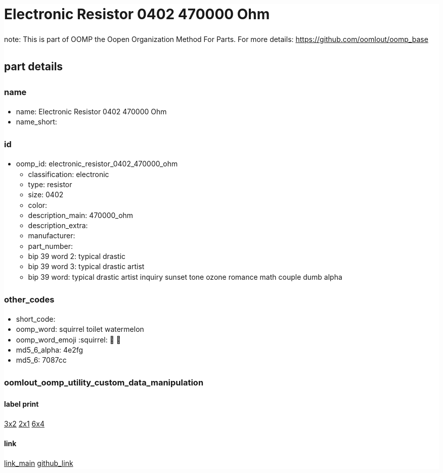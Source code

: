 # Electronic Resistor 0402 470000 Ohm  

note: This is part of OOMP the Oopen Organization Method For Parts. For more details: https://github.com/oomlout/oomp_base

##  part details





### name
* name: Electronic Resistor 0402 470000 Ohm
* name_short: 
### id
* oomp_id: electronic_resistor_0402_470000_ohm
  * classification: electronic
  * type: resistor
  * size: 0402
  * color: 
  * description_main: 470000_ohm
  * description_extra: 
  * manufacturer: 
  * part_number: 
  * bip 39 word 2: typical drastic
  * bip 39 word 3: typical drastic artist
  * bip 39 word: typical drastic artist inquiry sunset tone ozone romance math couple dumb alpha

### other_codes
* short_code: 
* oomp_word: squirrel toilet watermelon
* oomp_word_emoji :squirrel: :toilet: :watermelon:
* md5_6_alpha: 4e2fg
* md5_6: 7087cc






### oomlout_oomp_utility_custom_data_manipulation
#### label print
[3x2](http://192.168.1.245:1112/?label=oomp%204e2fg)
[2x1](http://192.168.1.242:1112/?label=oomp%204e2fg)
[6x4](http://192.168.1.55:1112/?label=oomp%204e2fg)    

#### link

[link_main](https://github.com/oomlout/oomlout_oomp_current_version_messy/tree/main/parts/electronic_resistor_0402_470000_ohm) [github_link](https://github.com/oomlout/oomlout_oomp_part_src/tree/main/parts/electronic_resistor_0402_470000_ohm)                             
